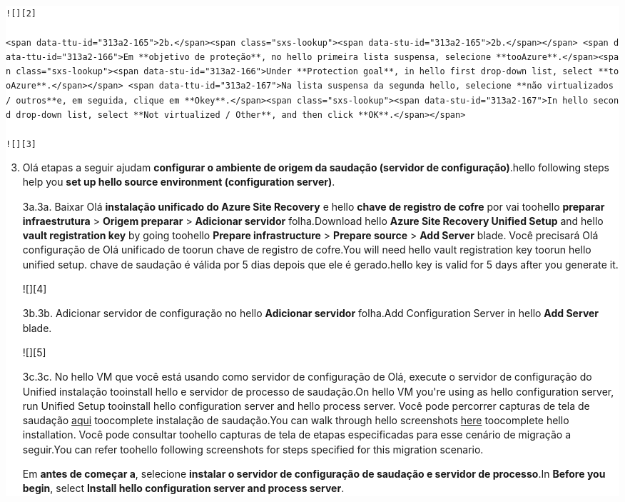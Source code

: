     ![][2]

    <span data-ttu-id="313a2-165">2b.</span><span class="sxs-lookup"><span data-stu-id="313a2-165">2b.</span></span> <span data-ttu-id="313a2-166">Em **objetivo de proteção**, no hello primeira lista suspensa, selecione **tooAzure**.</span><span class="sxs-lookup"><span data-stu-id="313a2-166">Under **Protection goal**, in hello first drop-down list, select **tooAzure**.</span></span> <span data-ttu-id="313a2-167">Na lista suspensa da segunda hello, selecione **não virtualizados / outros**e, em seguida, clique em **Okey**.</span><span class="sxs-lookup"><span data-stu-id="313a2-167">In hello second drop-down list, select **Not virtualized / Other**, and then click **OK**.</span></span>

    ![][3]

3. <span data-ttu-id="313a2-168">Olá etapas a seguir ajudam **configurar o ambiente de origem da saudação (servidor de configuração)**.</span><span class="sxs-lookup"><span data-stu-id="313a2-168">hello following steps help you **set up hello source environment (configuration server)**.</span></span>

    <span data-ttu-id="313a2-169">3a.</span><span class="sxs-lookup"><span data-stu-id="313a2-169">3a.</span></span> <span data-ttu-id="313a2-170">Baixar Olá **instalação unificado do Azure Site Recovery** e hello **chave de registro de cofre** por vai toohello **preparar infraestrutura**  >  **Origem preparar** > **Adicionar servidor** folha.</span><span class="sxs-lookup"><span data-stu-id="313a2-170">Download hello **Azure Site Recovery Unified Setup** and hello **vault registration key** by going toohello **Prepare infrastructure** > **Prepare source** > **Add Server** blade.</span></span> <span data-ttu-id="313a2-171">Você precisará Olá configuração de Olá unificado de toorun chave de registro de cofre.</span><span class="sxs-lookup"><span data-stu-id="313a2-171">You will need hello vault registration key toorun hello unified setup.</span></span> <span data-ttu-id="313a2-172">chave de saudação é válida por 5 dias depois que ele é gerado.</span><span class="sxs-lookup"><span data-stu-id="313a2-172">hello key is valid for 5 days after you generate it.</span></span>

    ![][4]

    <span data-ttu-id="313a2-173">3b.</span><span class="sxs-lookup"><span data-stu-id="313a2-173">3b.</span></span> <span data-ttu-id="313a2-174">Adicionar servidor de configuração no hello **Adicionar servidor** folha.</span><span class="sxs-lookup"><span data-stu-id="313a2-174">Add Configuration Server in hello **Add Server** blade.</span></span>

    ![][5]

    <span data-ttu-id="313a2-175">3c.</span><span class="sxs-lookup"><span data-stu-id="313a2-175">3c.</span></span> <span data-ttu-id="313a2-176">No hello VM que você está usando como servidor de configuração de Olá, execute o servidor de configuração do Unified instalação tooinstall hello e servidor de processo de saudação.</span><span class="sxs-lookup"><span data-stu-id="313a2-176">On hello VM you're using as hello configuration server, run Unified Setup tooinstall hello configuration server and hello process server.</span></span> <span data-ttu-id="313a2-177">Você pode percorrer capturas de tela de saudação [aqui](../site-recovery/site-recovery-vmware-to-azure.md) toocomplete instalação de saudação.</span><span class="sxs-lookup"><span data-stu-id="313a2-177">You can walk through hello screenshots [here](../site-recovery/site-recovery-vmware-to-azure.md) toocomplete hello installation.</span></span> <span data-ttu-id="313a2-178">Você pode consultar toohello capturas de tela de etapas especificadas para esse cenário de migração a seguir.</span><span class="sxs-lookup"><span data-stu-id="313a2-178">You can refer toohello following screenshots for steps specified for this migration scenario.</span></span>

    <span data-ttu-id="313a2-179">Em **antes de começar a**, selecione **instalar o servidor de configuração de saudação e servidor de processo**.</span><span class="sxs-lookup"><span data-stu-id="313a2-179">In **Before you begin**, select **Install hello configuration server and process server**.</span></span>
